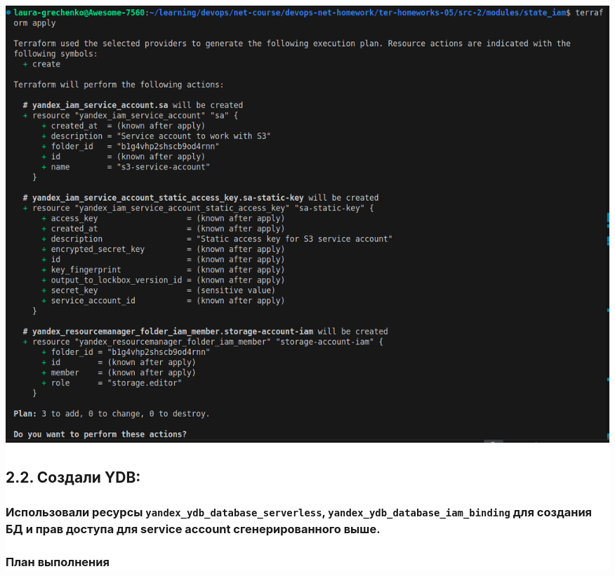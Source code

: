 ![task-2-1](./screenshots/2-1.png)

## 2.2. Создали YDB:
### Использовали ресурсы `yandex_ydb_database_serverless`, `yandex_ydb_database_iam_binding` для создания БД и прав доступа для service account сгенерированного выше. 
### План выполнения